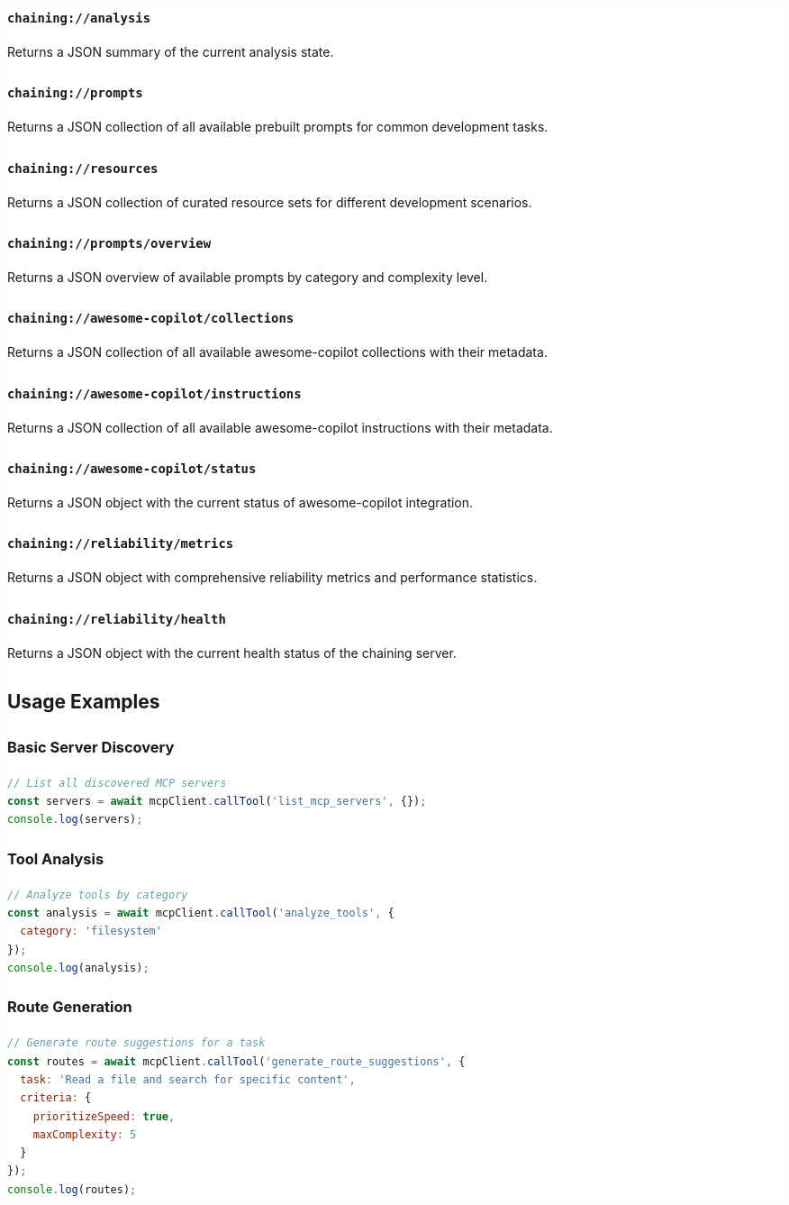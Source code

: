 ### `chaining://analysis`
Returns a JSON summary of the current analysis state.

### `chaining://prompts`
Returns a JSON collection of all available prebuilt prompts for common development tasks.

### `chaining://resources`
Returns a JSON collection of curated resource sets for different development scenarios.

### `chaining://prompts/overview`
Returns a JSON overview of available prompts by category and complexity level.

### `chaining://awesome-copilot/collections`
Returns a JSON collection of all available awesome-copilot collections with their metadata.

### `chaining://awesome-copilot/instructions`
Returns a JSON collection of all available awesome-copilot instructions with their metadata.

### `chaining://awesome-copilot/status`
Returns a JSON object with the current status of awesome-copilot integration.

### `chaining://reliability/metrics`
Returns a JSON object with comprehensive reliability metrics and performance statistics.

### `chaining://reliability/health`
Returns a JSON object with the current health status of the chaining server.

## Usage Examples

### Basic Server Discovery
```javascript
// List all discovered MCP servers
const servers = await mcpClient.callTool('list_mcp_servers', {});
console.log(servers);
```

### Tool Analysis
```javascript
// Analyze tools by category
const analysis = await mcpClient.callTool('analyze_tools', {
  category: 'filesystem'
});
console.log(analysis);
```

### Route Generation
```javascript
// Generate route suggestions for a task
const routes = await mcpClient.callTool('generate_route_suggestions', {
  task: 'Read a file and search for specific content',
  criteria: {
    prioritizeSpeed: true,
    maxComplexity: 5
  }
});
console.log(routes);
```
